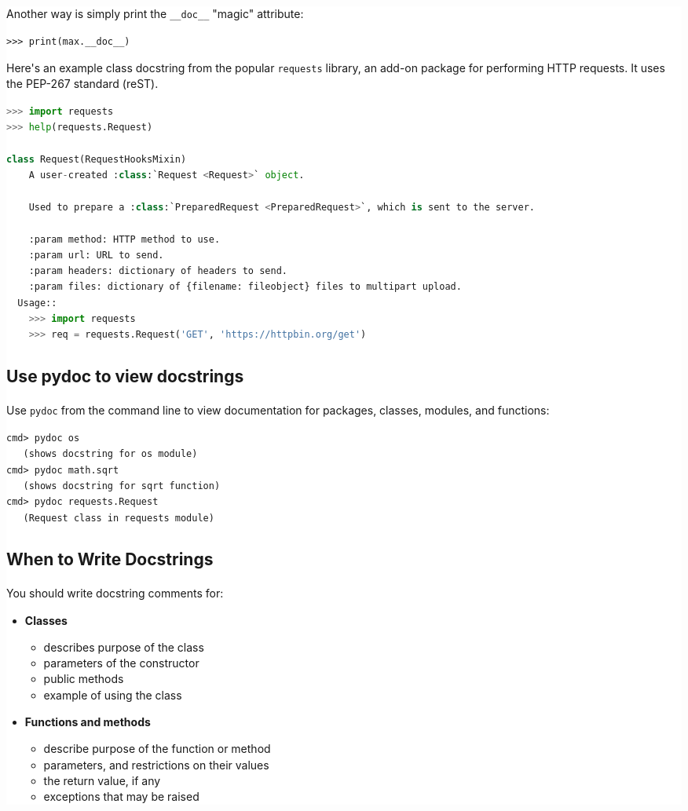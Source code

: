 Another way is simply print the `__doc__` "magic" attribute:
```
>>> print(max.__doc__)
```

Here's an example class docstring from the popular `requests` library,
an add-on package for performing HTTP requests. 
It uses the PEP-267 standard (reST).

```python
>>> import requests
>>> help(requests.Request)

class Request(RequestHooksMixin)
    A user-created :class:`Request <Request>` object.
    
    Used to prepare a :class:`PreparedRequest <PreparedRequest>`, which is sent to the server.
    
    :param method: HTTP method to use.
    :param url: URL to send.
    :param headers: dictionary of headers to send.
    :param files: dictionary of {filename: fileobject} files to multipart upload.
  Usage::
    >>> import requests
    >>> req = requests.Request('GET', 'https://httpbin.org/get')
```


## Use pydoc to view docstrings

Use `pydoc` from the command line to view documentation for packages, classes, modules, and functions:

```shell
cmd> pydoc os
   (shows docstring for os module)
cmd> pydoc math.sqrt
   (shows docstring for sqrt function)
cmd> pydoc requests.Request
   (Request class in requests module)
```

## When to Write Docstrings

You should write docstring comments for:

* **Classes**
  - describes purpose of the class
  - parameters of the constructor
  - public methods
  - example of using the class

* **Functions and methods**
  - describe purpose of the function or method
  - parameters, and restrictions on their values
  - the return value, if any
  - exceptions that may be raised
